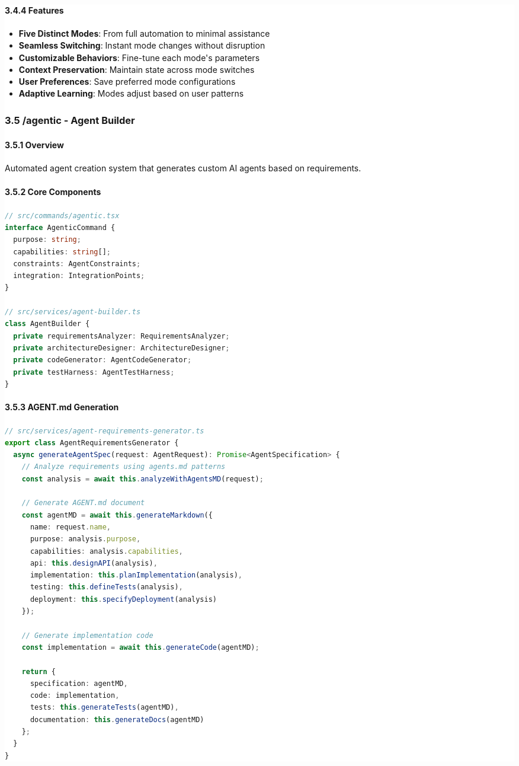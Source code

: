 #### 3.4.4 Features
- **Five Distinct Modes**: From full automation to minimal assistance
- **Seamless Switching**: Instant mode changes without disruption
- **Customizable Behaviors**: Fine-tune each mode's parameters
- **Context Preservation**: Maintain state across mode switches
- **User Preferences**: Save preferred mode configurations
- **Adaptive Learning**: Modes adjust based on user patterns

### 3.5 /agentic - Agent Builder

#### 3.5.1 Overview
Automated agent creation system that generates custom AI agents based on requirements.

#### 3.5.2 Core Components
```typescript
// src/commands/agentic.tsx
interface AgenticCommand {
  purpose: string;
  capabilities: string[];
  constraints: AgentConstraints;
  integration: IntegrationPoints;
}

// src/services/agent-builder.ts
class AgentBuilder {
  private requirementsAnalyzer: RequirementsAnalyzer;
  private architectureDesigner: ArchitectureDesigner;
  private codeGenerator: AgentCodeGenerator;
  private testHarness: AgentTestHarness;
}
```

#### 3.5.3 AGENT.md Generation
```typescript
// src/services/agent-requirements-generator.ts
export class AgentRequirementsGenerator {
  async generateAgentSpec(request: AgentRequest): Promise<AgentSpecification> {
    // Analyze requirements using agents.md patterns
    const analysis = await this.analyzeWithAgentsMD(request);
    
    // Generate AGENT.md document
    const agentMD = await this.generateMarkdown({
      name: request.name,
      purpose: analysis.purpose,
      capabilities: analysis.capabilities,
      api: this.designAPI(analysis),
      implementation: this.planImplementation(analysis),
      testing: this.defineTests(analysis),
      deployment: this.specifyDeployment(analysis)
    });
    
    // Generate implementation code
    const implementation = await this.generateCode(agentMD);
    
    return {
      specification: agentMD,
      code: implementation,
      tests: this.generateTests(agentMD),
      documentation: this.generateDocs(agentMD)
    };
  }
}
```
